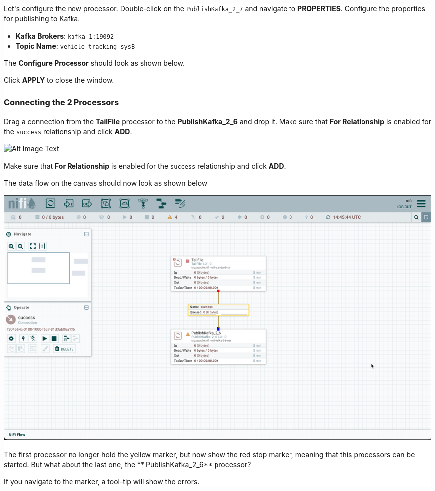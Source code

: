 Let's configure the new processor. Double-click on the `PublishKafka_2_7` and navigate to **PROPERTIES**. Configure the properties for publishing to Kafka.

  * **Kafka Brokers**: `kafka-1:19092`
  * **Topic Name**: `vehicle_tracking_sysB`

The **Configure Processor** should look as shown below. 

Click **APPLY** to close the window.

### Connecting the 2 Processors

Drag a connection from the **TailFile** processor to the **PublishKafka\_2\_6** and drop it. 
Make sure that **For Relationship** is enabled for the `success` relationship and click **ADD**. 

![Alt Image Text](./images/nifi-drag-connection.png "Schema Registry UI")

Make sure that **For Relationship** is enabled for the `success` relationship and click **ADD**. 

The data flow on the canvas should now look as shown below

![Alt Image Text](./images/nifi-canvas-with-connected-processor.png "Schema Registry UI")

The first processor no longer hold the yellow marker, but now show the red stop marker, meaning that this processors can be started. But what about the last one, the ** PublishKafka\_2\_6** processor?

If you navigate to the marker, a tool-tip will show the errors. 
